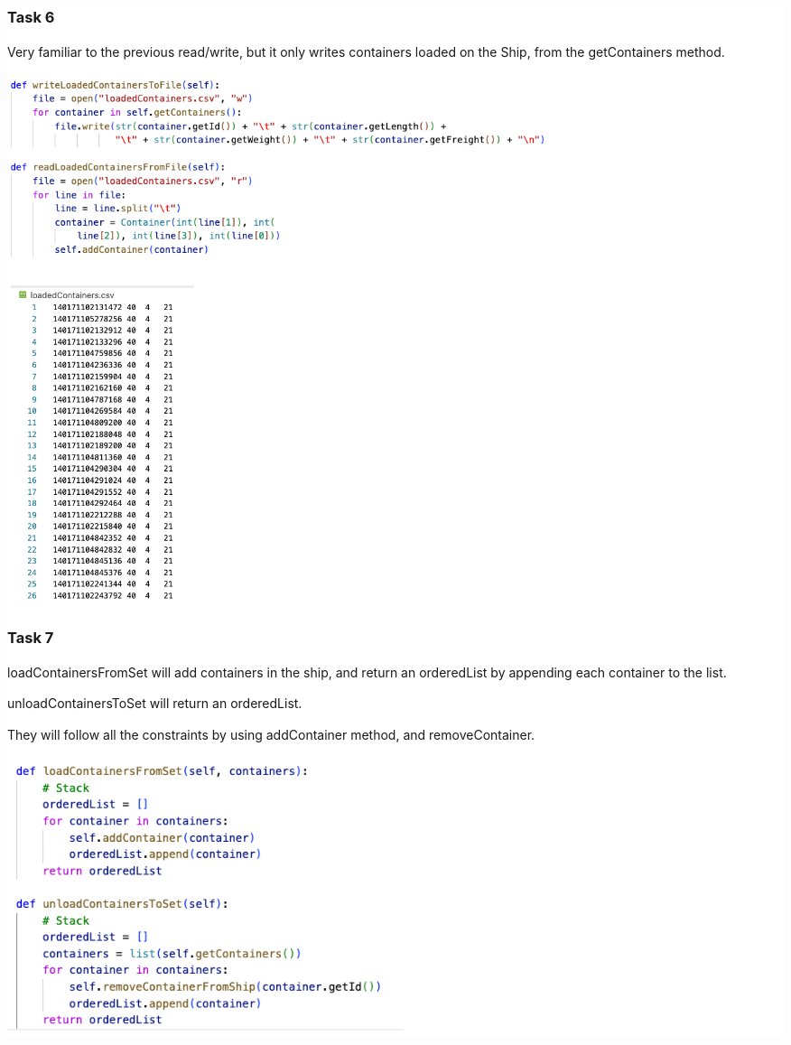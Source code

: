 ### Task 6

Very familiar to the previous read/write, but it only writes containers loaded on the Ship, from the getContainers method.

![](readmeImg/16.PNG)


![](readmeImg/17.PNG)

### Task 7

loadContainersFromSet will add containers in the ship, and return an orderedList by appending each container to the list.

unloadContainersToSet will return an orderedList.

They will follow all the constraints by using addContainer method, and removeContainer.

![](readmeImg/18.PNG)
